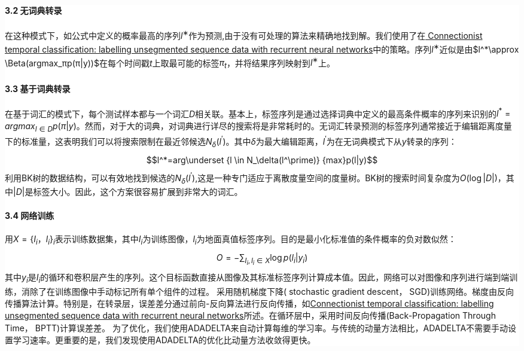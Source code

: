 <h4 id=' Lexicon-freetranscription'>3.2 无词典转录</h4>

在这种模式下，如公式中定义的概率最高的序列$l^∗$作为预测,由于没有可处理的算法来精确地找到解。我们使用了在[ Connectionist temporal classification: labelling unsegmented sequence data with recurrent neural networks](https://dl.acm.org/doi/10.1145/1143844.1143891)中的策略。序列$l^∗$近似是由$l^*\approx \Beta(argmax_πp(π|y))$在每个时间戳$t$上取最可能的标签$π_t$，并将结果序列映射到$l^∗$上。

<h4 id='Lexicon-basedtranscription'>3.3 基于词典转录</h4>

在基于词汇的模式下，每个测试样本都与一个词汇$D$相关联。基本上，标签序列是通过选择词典中定义的最高条件概率的序列来识别的$l^*= argmax_{l \in D}p(π|y)$。然而，对于大的词典，对词典进行详尽的搜索将是非常耗时的。无词汇转录预测的标签序列通常接近于编辑距离度量下的标准量，这表明我们可以将搜索限制在最近邻候选$N_\delta(l^\prime)$。其中$δ$为最大编辑距离，$l^\prime$为在无词典模式下从$y$转录的序列：
$$l^*=arg\underset {l \in N_\delta(l^\prime)} {max}p(l|y)$$
利用BK树的数据结构，可以有效地找到候选的$N_\delta(l^\prime)$,这是一种专门适应于离散度量空间的度量树。BK树的搜索时间复杂度为$O(\log|D|)$，其中$|D|$是标签大小。因此，这个方案很容易扩展到非常大的词汇。

<h4 id='NetworkTraining'>3.4 网络训练</h4>

用$X=\{I_i，l_i\}_i$表示训练数据集，其中$I_i$为训练图像，$l_i$为地面真值标签序列。目的是最小化标准值的条件概率的负对数似然：
$$O=-\sum _{I_i,l_i \in X}\log p(l_i|y_i)$$
其中$y_i$是$I_i$的循环和卷积层产生的序列。这个目标函数直接从图像及其标准标签序列计算成本值。因此，网络可以对图像和序列进行端到端训练，消除了在训练图像中手动标记所有单个组件的过程。
采用随机梯度下降( stochastic gradient descent， SGD)训练网络。梯度由反向传播算法计算。特别是，在转录层，误差差分通过前向-反向算法进行反向传播，如[Connectionist temporal classification: labelling unsegmented sequence data with recurrent neural networks](https://dl.acm.org/doi/10.1145/1143844.1143891)所述。在循环层中，采用时间反向传播(Back-Propagation Through Time， BPTT)计算误差差。
为了优化，我们使用ADADELTA来自动计算每维的学习率。与传统的动量方法相比，ADADELTA不需要手动设置学习速率。更重要的是，我们发现使用ADADELTA的优化比动量方法收敛得更快。